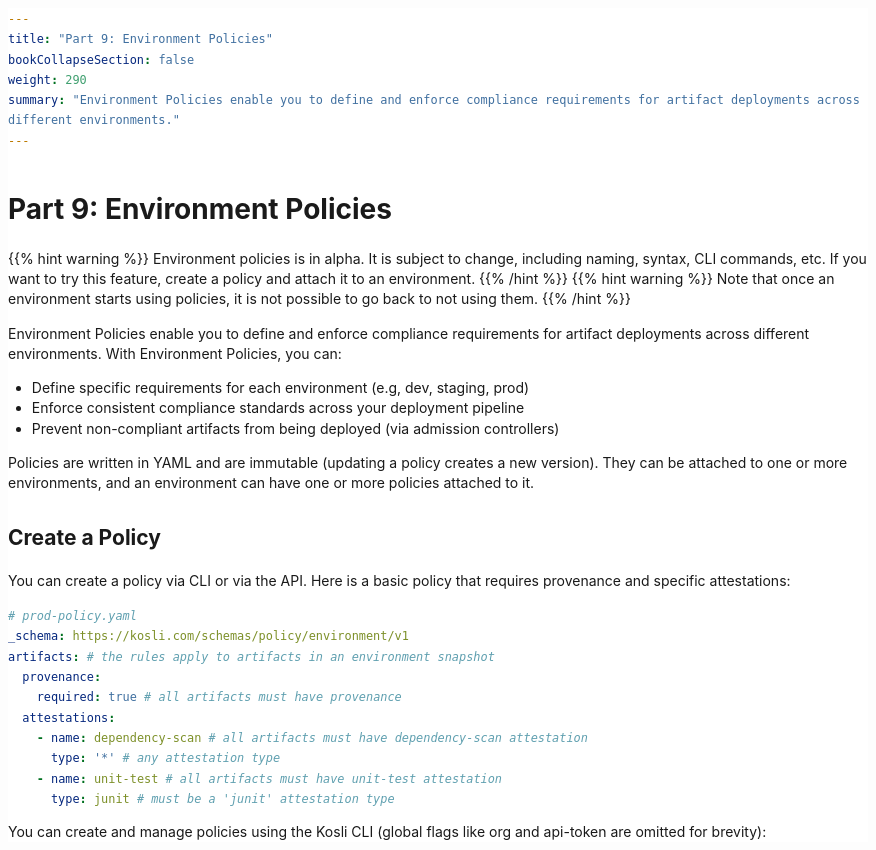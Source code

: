 ```yaml
---
title: "Part 9: Environment Policies"
bookCollapseSection: false
weight: 290
summary: "Environment Policies enable you to define and enforce compliance requirements for artifact deployments across different environments."
---
```

# Part 9: Environment Policies

{{% hint warning %}}
Environment policies is in alpha. It is subject to change, including naming, syntax, CLI commands, etc.
If you want to try this feature, create a policy and attach it to an environment. 
{{% /hint %}}
{{% hint warning %}}
Note that once an environment starts using policies, it is not possible to go back to not using them.
{{% /hint %}}

Environment Policies enable you to define and enforce compliance requirements for artifact deployments across different environments. With Environment Policies, you can:
- Define specific requirements for each environment (e.g, dev, staging, prod)
- Enforce consistent compliance standards across your deployment pipeline
- Prevent non-compliant artifacts from being deployed (via admission controllers)

Policies are written in YAML and are immutable (updating a policy creates a new version). They can be attached to one or more environments, and an environment can have one or more policies attached to it.

## Create a Policy

You can create a policy via CLI or via the API. Here is a basic policy that requires provenance and specific attestations:

```yaml {.command}
# prod-policy.yaml
_schema: https://kosli.com/schemas/policy/environment/v1
artifacts: # the rules apply to artifacts in an environment snapshot
  provenance:
    required: true # all artifacts must have provenance
  attestations:
    - name: dependency-scan # all artifacts must have dependency-scan attestation
      type: '*' # any attestation type
    - name: unit-test # all artifacts must have unit-test attestation
      type: junit # must be a 'junit' attestation type
```

You can create and manage policies using the Kosli CLI (global flags like org and api-token are omitted for brevity):
